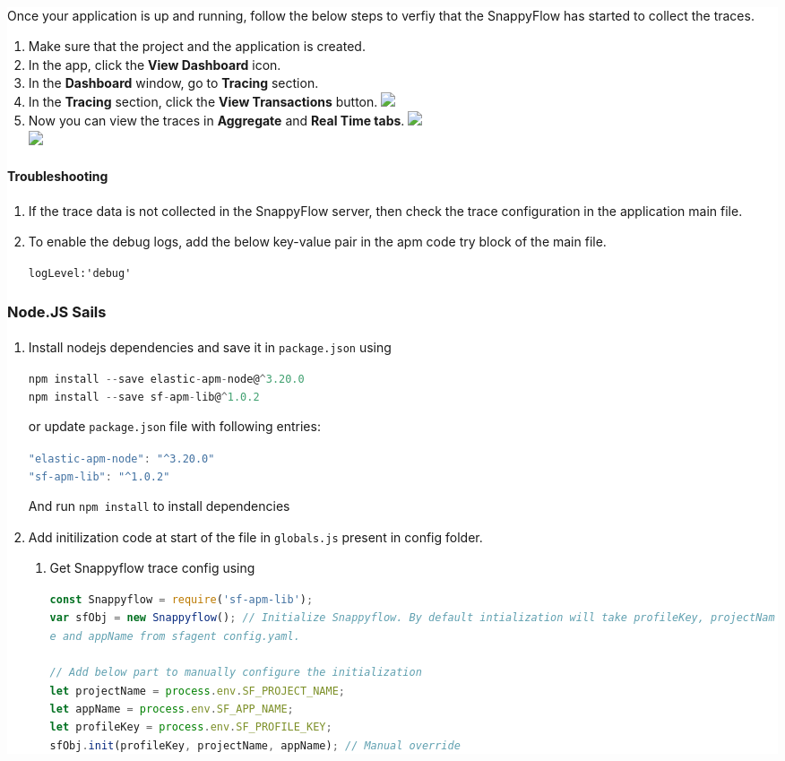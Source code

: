 Once your application is up and running, follow the below steps to verfiy that the SnappyFlow has started to collect the traces.

1. Make sure that the project and the application is created.
2. In the app, click the **View Dashboard** icon.
3. In the **Dashboard** window, go to **Tracing** section.
4. In the **Tracing** section, click the **View Transactions** button.
      <img src="/img/Trace_Service_Map.png" /><br/>
5. Now you can view the traces in **Aggregate** and **Real Time tabs**.
	 <img src="/img/Trace_AggregateTab.png" /><br/>
	  <img src="/img/Trace_RealTime.png" /><br/>
   
#### Troubleshooting

1. If the trace data is not collected in the SnappyFlow server, then check the trace configuration in the application main file.

2. To enable the debug logs, add the below key-value pair in the apm code try block of the main file.

   ```
   logLevel:'debug'
   ```

   
   
### Node.JS Sails

1. Install nodejs dependencies and save it in `package.json` using

   ```javascript
   npm install --save elastic-apm-node@^3.20.0  
   npm install --save sf-apm-lib@^1.0.2 
   ```

   or update `package.json` file with following entries: 

   ```javascript
   "elastic-apm-node": "^3.20.0" 
   "sf-apm-lib": "^1.0.2" 
   ```

   And run `npm install` to install dependencies

2. Add initilization code at start of the file in `globals.js` present in config folder. 

   1. Get Snappyflow trace config using

      ```javascript
      const Snappyflow = require('sf-apm-lib'); 
      var sfObj = new Snappyflow(); // Initialize Snappyflow. By default intialization will take profileKey, projectName and appName from sfagent config.yaml.

      // Add below part to manually configure the initialization 
      let projectName = process.env.SF_PROJECT_NAME; 
      let appName = process.env.SF_APP_NAME; 
      let profileKey = process.env.SF_PROFILE_KEY; 
      sfObj.init(profileKey, projectName, appName); // Manual override
